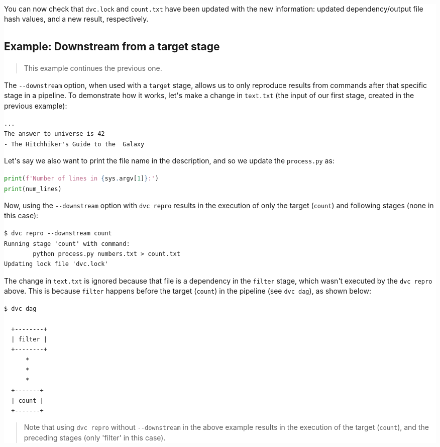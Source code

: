 You can now check that `dvc.lock` and `count.txt` have been updated with the new
information: updated dependency/output file hash values, and a new result,
respectively.

## Example: Downstream from a target stage

> This example continues the previous one.

The `--downstream` option, when used with a `target` stage, allows us to only
reproduce results from commands after that specific stage in a pipeline. To
demonstrate how it works, let's make a change in `text.txt` (the input of our
first stage, created in the previous example):

```
...
The answer to universe is 42
- The Hitchhiker's Guide to the  Galaxy
```

Let's say we also want to print the file name in the description, and so we
update the `process.py` as:

```python
print(f'Number of lines in {sys.argv[1]}:')
print(num_lines)
```

Now, using the `--downstream` option with `dvc repro` results in the execution
of only the target (`count`) and following stages (none in this case):

```cli
$ dvc repro --downstream count
Running stage 'count' with command:
        python process.py numbers.txt > count.txt
Updating lock file 'dvc.lock'
```

The change in `text.txt` is ignored because that file is a dependency in the
`filter` stage, which wasn't executed by the `dvc repro` above. This is because
`filter` happens before the target (`count`) in the pipeline (see `dvc dag`), as
shown below:

```cli
$ dvc dag

  +--------+
  | filter |
  +--------+
      *
      *
      *
  +-------+
  | count |
  +-------+
```

> Note that using `dvc repro` without `--downstream` in the above example
> results in the execution of the target (`count`), and the preceding stages
> (only 'filter' in this case).


[dependency graph]: /doc/user-guide/pipelines/defining-pipelines
[always changed]: /doc/command-reference/status#local-workspace-status
[foreach]: /doc/user-guide/project-structure/dvcyaml-files#foreach-stages
[details]: /doc/user-guide/project-structure/internal-files#run-cache
[run-cache]: /doc/user-guide/project-structure/internal-files#run-cache